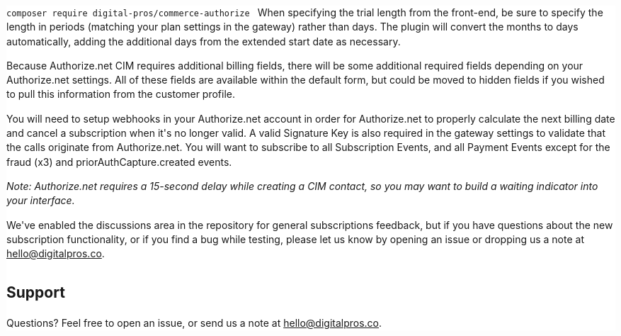 ```composer require digital-pros/commerce-authorize ```
When specifying the trial length from the front-end, be sure to specify the length in periods (matching your plan settings in the gateway) rather than days. The plugin will convert the months to days automatically, adding the additional days from the extended start date as necessary.

Because Authorize.net CIM requires additional billing fields, there will be some additional required fields depending on your Authorize.net settings. All of these fields are available within the default form, but could be moved to hidden fields if you wished to pull this information from the customer profile.

You will need to setup webhooks in your Authorize.net account in order for Authorize.net to properly calculate the next billing date and cancel a subscription when it's no longer valid. A valid Signature Key is also required in the gateway settings to validate that the calls originate from Authorize.net. You will want to subscribe to all Subscription Events, and all Payment Events except for the fraud (x3) and priorAuthCapture.created events.

*Note: Authorize.net requires a 15-second delay while creating a CIM contact, so you may want to build a waiting indicator into your interface.*

We've enabled the discussions area in the repository for general subscriptions feedback, but if you have questions about the new subscription functionality, or if you find a bug while testing, please let us know by opening an issue or dropping us a note at hello@digitalpros.co.

## Support

Questions? Feel free to open an issue, or send us a note at hello@digitalpros.co.
